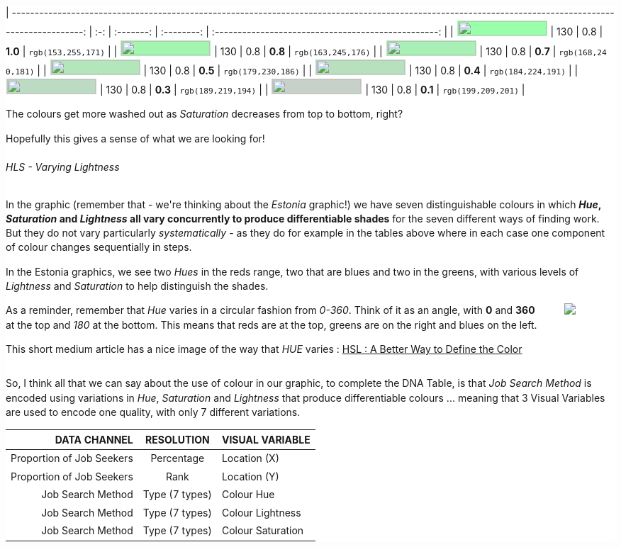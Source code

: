 | -----------------------------------------------------------------------------------------------------------------------------------------------------: | :-: | :-------: | :--------: | :-------------------------------------------------: |
| <img src="https://jsndyks.github.io/sg2047/img/blank.gif" width="125" height="20" style="margin:1px; padding:1px; background-color:rgb(153,255,171)"/> | 130 |    0.8    |  **1.0**   | <code style="font-size:80%">rgb(153,255,171)</code> |
| <img src="https://jsndyks.github.io/sg2047/img/blank.gif" width="125" height="20" style="margin:1px; padding:1px; background-color:rgb(163,245,176)"/> | 130 |    0.8    |  **0.8**   | <code style="font-size:80%">rgb(163,245,176)</code> |
| <img src="https://jsndyks.github.io/sg2047/img/blank.gif" width="125" height="20" style="margin:1px; padding:1px; background-color:rgb(168,240,181)"/> | 130 |    0.8    |  **0.7**   | <code style="font-size:80%">rgb(168,240,181)</code> |
| <img src="https://jsndyks.github.io/sg2047/img/blank.gif" width="125" height="20" style="margin:1px; padding:1px; background-color:rgb(179,230,186)"/> | 130 |    0.8    |  **0.5**   | <code style="font-size:80%">rgb(179,230,186)</code> |
| <img src="https://jsndyks.github.io/sg2047/img/blank.gif" width="125" height="20" style="margin:1px; padding:1px; background-color:rgb(184,224,191)"/> | 130 |    0.8    |  **0.4**   | <code style="font-size:80%">rgb(184,224,191)</code> |
| <img src="https://jsndyks.github.io/sg2047/img/blank.gif" width="125" height="20" style="margin:1px; padding:1px; background-color:rgb(189,219,194)"/> | 130 |    0.8    |  **0.3**   | <code style="font-size:80%">rgb(189,219,194)</code> |
| <img src="https://jsndyks.github.io/sg2047/img/blank.gif" width="125" height="20" style="margin:1px; padding:1px; background-color:rgb(199,209,201)"/> | 130 |    0.8    |  **0.1**   | <code style="font-size:80%">rgb(199,209,201)</code> |

The colours get more washed out as _Saturation_ decreases from top to bottom, right?

Hopefully this gives a sense of what we are looking for!

###### HLS - Varying Lightness

In the graphic (remember that - we're thinking about the _Estonia_ graphic!) we have seven distinguishable colours in which **_Hue_, _Saturation_ and _Lightness_ all vary concurrently to produce differentiable shades** for the seven different ways of finding work. But they do not vary particularly _systematically_ - as they do for example in the tables above where in each case one component of colour changes sequentially in steps.

In the Estonia graphics, we see two _Hues_ in the reds range, two that are blues and two in the greens, with various levels of _Lightness_ and _Saturation_ to help distinguish the shades.

<div style="float:right">
<img src="https://miro.medium.com/max/1400/1*npeihc9KMFCfg44g_Rv3Wg.png" width="300" style="padding-left:2em; padding-right:4em"/>
</div>

As a reminder, remember that _Hue_ varies in a circular fashion from _0-360_. Think of it as an angle, with **0** and **360** at the top and _180_ at the bottom. This means that reds are at the top, greens are on the right and blues on the left.

This short medium article has a nice image of the way that _HUE_ varies : [HSL : A Better Way to Define the Color](https://medium.com/@kouyo_machi/hsl-a-better-way-to-define-the-color-3512d0610186)

<div style="clear:both"></div>

So, I think all that we can say about the use of colour in our graphic, to complete the DNA Table, is that _Job Search Method_ is encoded using variations in _Hue_, _Saturation_ and _Lightness_ that produce differentiable colours ... meaning that 3 Visual Variables are used to encode one quality, with only 7 different variations.

|              DATA CHANNEL |   RESOLUTION   | VISUAL VARIABLE   |
| ------------------------: | :------------: | ----------------- |
| Proportion of Job Seekers |   Percentage   | Location (X)      |
| Proportion of Job Seekers |      Rank      | Location (Y)      |
|         Job Search Method | Type (7 types) | Colour Hue        |
|         Job Search Method | Type (7 types) | Colour Lightness  |
|         Job Search Method | Type (7 types) | Colour Saturation |
